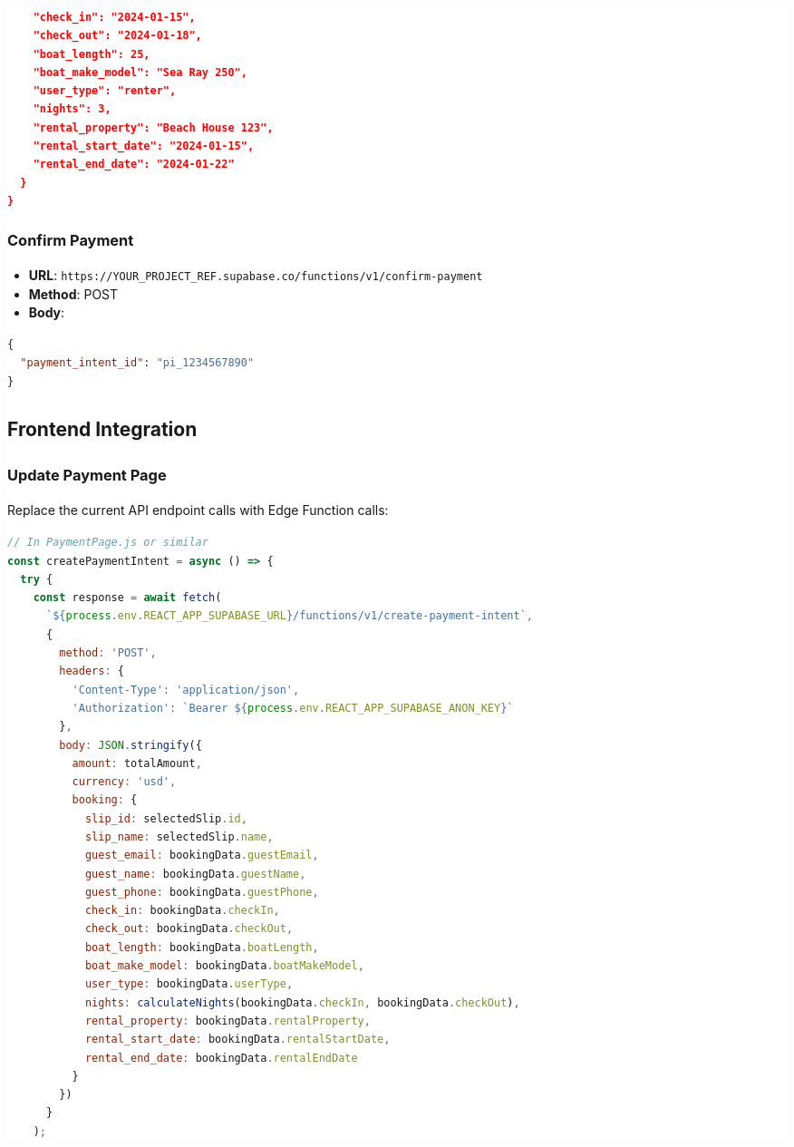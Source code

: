 ```json
    "check_in": "2024-01-15",
    "check_out": "2024-01-18",
    "boat_length": 25,
    "boat_make_model": "Sea Ray 250",
    "user_type": "renter",
    "nights": 3,
    "rental_property": "Beach House 123",
    "rental_start_date": "2024-01-15",
    "rental_end_date": "2024-01-22"
  }
}
```

### Confirm Payment
- **URL**: `https://YOUR_PROJECT_REF.supabase.co/functions/v1/confirm-payment`
- **Method**: POST
- **Body**:
```json
{
  "payment_intent_id": "pi_1234567890"
}
```

## Frontend Integration

### Update Payment Page
Replace the current API endpoint calls with Edge Function calls:

```javascript
// In PaymentPage.js or similar
const createPaymentIntent = async () => {
  try {
    const response = await fetch(
      `${process.env.REACT_APP_SUPABASE_URL}/functions/v1/create-payment-intent`,
      {
        method: 'POST',
        headers: {
          'Content-Type': 'application/json',
          'Authorization': `Bearer ${process.env.REACT_APP_SUPABASE_ANON_KEY}`
        },
        body: JSON.stringify({
          amount: totalAmount,
          currency: 'usd',
          booking: {
            slip_id: selectedSlip.id,
            slip_name: selectedSlip.name,
            guest_email: bookingData.guestEmail,
            guest_name: bookingData.guestName,
            guest_phone: bookingData.guestPhone,
            check_in: bookingData.checkIn,
            check_out: bookingData.checkOut,
            boat_length: bookingData.boatLength,
            boat_make_model: bookingData.boatMakeModel,
            user_type: bookingData.userType,
            nights: calculateNights(bookingData.checkIn, bookingData.checkOut),
            rental_property: bookingData.rentalProperty,
            rental_start_date: bookingData.rentalStartDate,
            rental_end_date: bookingData.rentalEndDate
          }
        })
      }
    );

```